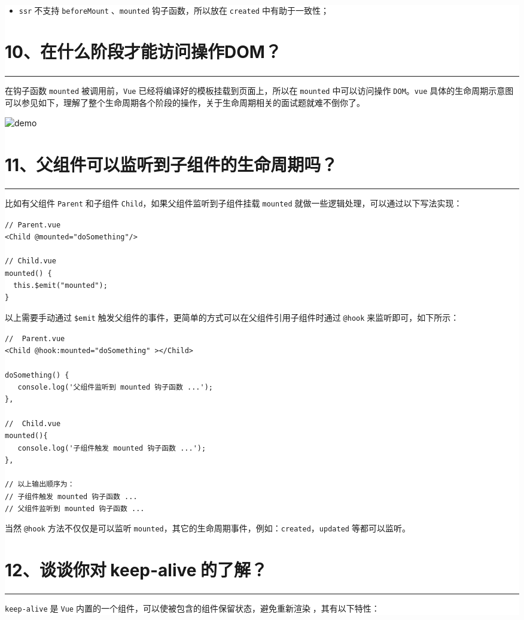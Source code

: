 * `ssr` 不支持 `beforeMount` 、`mounted` 钩子函数，所以放在 `created` 中有助于一致性；

# 10、在什么阶段才能访问操作DOM？
---

在钩子函数 `mounted` 被调用前，`Vue` 已经将编译好的模板挂载到页面上，所以在 `mounted` 中可以访问操作 `DOM`。`vue` 具体的生命周期示意图可以参见如下，理解了整个生命周期各个阶段的操作，关于生命周期相关的面试题就难不倒你了。

<img :src="$withBase('/assets/vue/16ca74f183827f46.jpg')" alt="demo" />

# 11、父组件可以监听到子组件的生命周期吗？
---

比如有父组件 `Parent` 和子组件 `Child`，如果父组件监听到子组件挂载 `mounted` 就做一些逻辑处理，可以通过以下写法实现：

```vue
// Parent.vue
<Child @mounted="doSomething"/>
    
// Child.vue
mounted() {
  this.$emit("mounted");
}
```

以上需要手动通过 `$emit` 触发父组件的事件，更简单的方式可以在父组件引用子组件时通过 `@hook` 来监听即可，如下所示：

```vue
//  Parent.vue
<Child @hook:mounted="doSomething" ></Child>

doSomething() {
   console.log('父组件监听到 mounted 钩子函数 ...');
},
    
//  Child.vue
mounted(){
   console.log('子组件触发 mounted 钩子函数 ...');
},    
    
// 以上输出顺序为：
// 子组件触发 mounted 钩子函数 ...
// 父组件监听到 mounted 钩子函数 ...     
```

当然 `@hook` 方法不仅仅是可以监听 `mounted`，其它的生命周期事件，例如：`created`，`updated` 等都可以监听。

# 12、谈谈你对 keep-alive 的了解？
---

`keep-alive` 是 `Vue` 内置的一个组件，可以使被包含的组件保留状态，避免重新渲染 ，其有以下特性：
